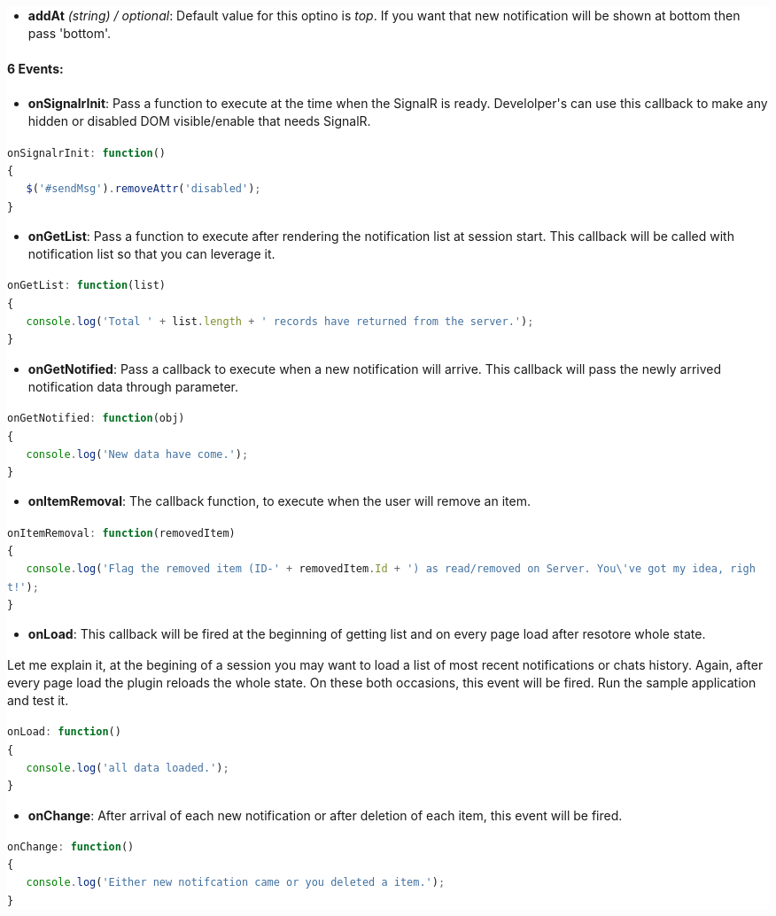 * **addAt** *(string) / optional*: Default value for this optino is *top*. If you want that new notification will be shown at bottom then pass 'bottom'.

#### 6 Events:
* **onSignalrInit**: Pass a function to execute at the time when the SignalR is ready. Develolper's can use this callback to make any hidden or disabled DOM visible/enable that needs SignalR.
```js
onSignalrInit: function()
{
   $('#sendMsg').removeAttr('disabled');
}
```

* **onGetList**: Pass a function to execute after rendering the notification list at session start. This callback will be called with notification list so that you can leverage it.
```js
onGetList: function(list)
{
   console.log('Total ' + list.length + ' records have returned from the server.');
}
```

* **onGetNotified**: Pass a callback to execute when a new notification will arrive. This callback will pass the newly arrived notification data through parameter.
```js
onGetNotified: function(obj)
{
   console.log('New data have come.');
}
```

* **onItemRemoval**: The callback function, to execute when the user will remove an item.
```js
onItemRemoval: function(removedItem)
{
   console.log('Flag the removed item (ID-' + removedItem.Id + ') as read/removed on Server. You\'ve got my idea, right!');
}
```

* **onLoad**: This callback will be fired at the beginning of getting list and on every page load after resotore whole state.

Let me explain it, at the begining of a session you may want to load a list of most recent notifications or chats history. Again, after every page load the plugin reloads the whole state. On these both occasions, this event will be fired. Run the sample application and test it.
```js
onLoad: function()
{
   console.log('all data loaded.');
}
```

* **onChange**: After arrival of each new notification or after deletion of each item, this event will be fired.
```js
onChange: function()
{
   console.log('Either new notifcation came or you deleted a item.');
}
```
